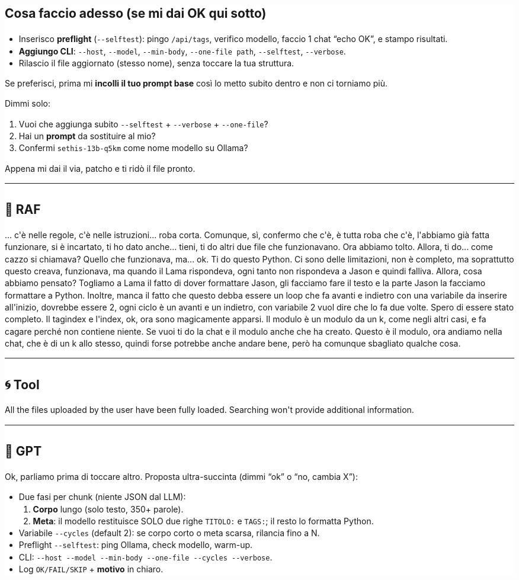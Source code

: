 
## Cosa faccio adesso (se mi dai OK qui sotto)
- Inserisco **preflight** (`--selftest`): pingo `/api/tags`, verifico modello, faccio 1 chat “echo OK”, e stampo risultati.
- **Aggiungo CLI**: `--host`, `--model`, `--min-body`, `--one-file path`, `--selftest`, `--verbose`.
- Rilascio il file aggiornato (stesso nome), senza toccare la tua struttura.

Se preferisci, prima mi **incolli il tuo prompt base** così lo metto subito dentro e non ci torniamo più.

Dimmi solo:  
1) Vuoi che aggiunga subito `--selftest` + `--verbose` + `--one-file`?  
2) Hai un **prompt** da sostituire al mio?  
3) Confermi `sethis-13b-q5km` come nome modello su Ollama?  

Appena mi dai il via, patcho e ti ridò il file pronto.

---

## 👤 **RAF**

... c'è nelle regole, c'è nelle istruzioni... roba corta. Comunque, sì, confermo che c'è, è tutta roba che c'è, l'abbiamo già fatta funzionare, si è incartato, ti ho dato anche... tieni, ti do altri due file che funzionavano. Ora abbiamo tolto. Allora, ti do... come cazzo si chiamava? Quello che funzionava, ma... ok. Ti do questo Python. Ci sono delle limitazioni, non è completo, ma soprattutto questo creava, funzionava, ma quando il Lama rispondeva, ogni tanto non rispondeva a Jason e quindi falliva. Allora, cosa abbiamo pensato? Togliamo a Lama il fatto di dover formattare Jason, gli facciamo fare il testo e la parte Jason la facciamo formattare a Python. Inoltre, manca il fatto che questo debba essere un loop che fa avanti e indietro con una variabile da inserire all'inizio, dovrebbe essere 2, ogni ciclo è un avanti e un indietro, con variabile 2 vuol dire che lo fa due volte. Spero di essere stato completo. Il tagindex e l'index, ok, ora sono magicamente apparsi. Il modulo è un modulo da un k, come negli altri casi, e fa cagare perché non contiene niente. Se vuoi ti do la chat e il modulo anche che ha creato. Questo è il modulo, ora andiamo nella chat, che è di un k allo stesso, quindi forse potrebbe anche andare bene, però ha comunque sbagliato qualche cosa.

---

## 🌀 **Tool**

All the files uploaded by the user have been fully loaded. Searching won't provide additional information.

---

## 🤖 **GPT**

Ok, parliamo prima di toccare altro. Proposta ultra-succinta (dimmi “ok” o “no, cambia X”):

- Due fasi per chunk (niente JSON dal LLM):
  1) **Corpo** lungo (solo testo, 350+ parole).
  2) **Meta**: il modello restituisce SOLO due righe `TITOLO:` e `TAGS:`; il resto lo formatta Python.
- Variabile `--cycles` (default 2): se corpo corto o meta scarsa, rilancia fino a N.
- Preflight `--selftest`: ping Ollama, check modello, warm-up.
- CLI: `--host --model --min-body --one-file --cycles --verbose`.
- Log `OK/FAIL/SKIP` + **motivo** in chiaro.
